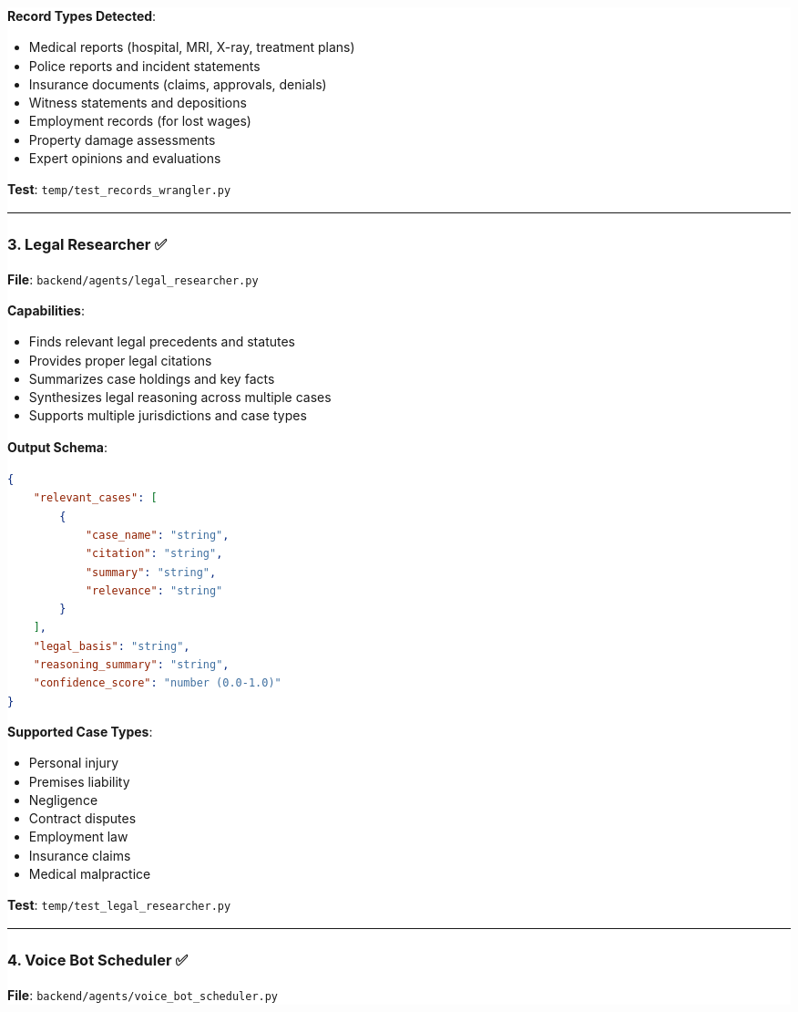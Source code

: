 **Record Types Detected**:
- Medical reports (hospital, MRI, X-ray, treatment plans)
- Police reports and incident statements
- Insurance documents (claims, approvals, denials)
- Witness statements and depositions
- Employment records (for lost wages)
- Property damage assessments
- Expert opinions and evaluations

**Test**: `temp/test_records_wrangler.py`

---

### 3. Legal Researcher ✅
**File**: `backend/agents/legal_researcher.py`

**Capabilities**:
- Finds relevant legal precedents and statutes
- Provides proper legal citations
- Summarizes case holdings and key facts
- Synthesizes legal reasoning across multiple cases
- Supports multiple jurisdictions and case types

**Output Schema**:
```json
{
    "relevant_cases": [
        {
            "case_name": "string",
            "citation": "string",
            "summary": "string",
            "relevance": "string"
        }
    ],
    "legal_basis": "string",
    "reasoning_summary": "string",
    "confidence_score": "number (0.0-1.0)"
}
```

**Supported Case Types**:
- Personal injury
- Premises liability
- Negligence
- Contract disputes
- Employment law
- Insurance claims
- Medical malpractice

**Test**: `temp/test_legal_researcher.py`

---

### 4. Voice Bot Scheduler ✅
**File**: `backend/agents/voice_bot_scheduler.py`
